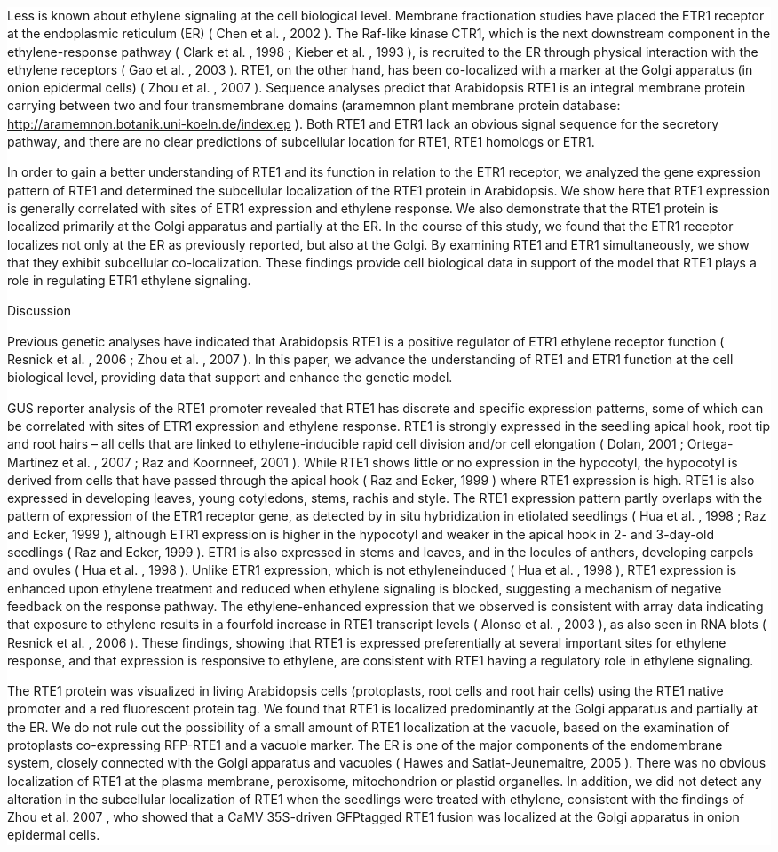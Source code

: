 Less is known about ethylene signaling at the cell biological level. Membrane fractionation studies have placed the ETR1 receptor at the endoplasmic reticulum (ER) ( Chen et al. , 2002 ). The Raf-like kinase CTR1, which is the next downstream component in the ethylene-response pathway ( Clark et al. , 1998 ; Kieber et al. , 1993 ), is recruited to the ER through physical interaction with the ethylene receptors ( Gao et al. , 2003 ). RTE1, on the other hand, has been co-localized with a marker at the Golgi apparatus (in onion epidermal cells) ( Zhou et al. , 2007 ). Sequence analyses predict that Arabidopsis RTE1 is an integral membrane protein carrying between two and four transmembrane domains (aramemnon plant membrane protein database: http://aramemnon.botanik.uni-koeln.de/index.ep ). Both RTE1 and ETR1 lack an obvious signal sequence for the secretory pathway, and there are no clear predictions of subcellular location for RTE1, RTE1 homologs or ETR1.

In order to gain a better understanding of RTE1 and its function in relation to the ETR1 receptor, we analyzed the gene expression pattern of RTE1 and determined the subcellular localization of the RTE1 protein in Arabidopsis. We show here that RTE1 expression is generally correlated with sites of ETR1 expression and ethylene response. We also demonstrate that the RTE1 protein is localized primarily at the Golgi apparatus and partially at the ER. In the course of this study, we found that the ETR1 receptor localizes not only at the ER as previously reported, but also at the Golgi. By examining RTE1 and ETR1 simultaneously, we show that they exhibit subcellular co-localization. These findings provide cell biological data in support of the model that RTE1 plays a role in regulating ETR1 ethylene signaling.

Discussion

Previous genetic analyses have indicated that Arabidopsis RTE1 is a positive regulator of ETR1 ethylene receptor function ( Resnick et al. , 2006 ; Zhou et al. , 2007 ). In this paper, we advance the understanding of RTE1 and ETR1 function at the cell biological level, providing data that support and enhance the genetic model.

GUS reporter analysis of the RTE1 promoter revealed that RTE1 has discrete and specific expression patterns, some of which can be correlated with sites of ETR1 expression and ethylene response. RTE1 is strongly expressed in the seedling apical hook, root tip and root hairs – all cells that are linked to ethylene-inducible rapid cell division and/or cell elongation ( Dolan, 2001 ; Ortega-Martínez et al. , 2007 ; Raz and Koornneef, 2001 ). While RTE1 shows little or no expression in the hypocotyl, the hypocotyl is derived from cells that have passed through the apical hook ( Raz and Ecker, 1999 ) where RTE1 expression is high. RTE1 is also expressed in developing leaves, young cotyledons, stems, rachis and style. The RTE1 expression pattern partly overlaps with the pattern of expression of the ETR1 receptor gene, as detected by in situ hybridization in etiolated seedlings ( Hua et al. , 1998 ; Raz and Ecker, 1999 ), although ETR1 expression is higher in the hypocotyl and weaker in the apical hook in 2- and 3-day-old seedlings ( Raz and Ecker, 1999 ). ETR1 is also expressed in stems and leaves, and in the locules of anthers, developing carpels and ovules ( Hua et al. , 1998 ). Unlike ETR1 expression, which is not ethyleneinduced ( Hua et al. , 1998 ), RTE1 expression is enhanced upon ethylene treatment and reduced when ethylene signaling is blocked, suggesting a mechanism of negative feedback on the response pathway. The ethylene-enhanced expression that we observed is consistent with array data indicating that exposure to ethylene results in a fourfold increase in RTE1 transcript levels ( Alonso et al. , 2003 ), as also seen in RNA blots ( Resnick et al. , 2006 ). These findings, showing that RTE1 is expressed preferentially at several important sites for ethylene response, and that expression is responsive to ethylene, are consistent with RTE1 having a regulatory role in ethylene signaling.

The RTE1 protein was visualized in living Arabidopsis cells (protoplasts, root cells and root hair cells) using the RTE1 native promoter and a red fluorescent protein tag. We found that RTE1 is localized predominantly at the Golgi apparatus and partially at the ER. We do not rule out the possibility of a small amount of RTE1 localization at the vacuole, based on the examination of protoplasts co-expressing RFP-RTE1 and a vacuole marker. The ER is one of the major components of the endomembrane system, closely connected with the Golgi apparatus and vacuoles ( Hawes and Satiat-Jeunemaitre, 2005 ). There was no obvious localization of RTE1 at the plasma membrane, peroxisome, mitochondrion or plastid organelles. In addition, we did not detect any alteration in the subcellular localization of RTE1 when the seedlings were treated with ethylene, consistent with the findings of Zhou et al. 2007 , who showed that a CaMV 35S-driven GFPtagged RTE1 fusion was localized at the Golgi apparatus in onion epidermal cells.

